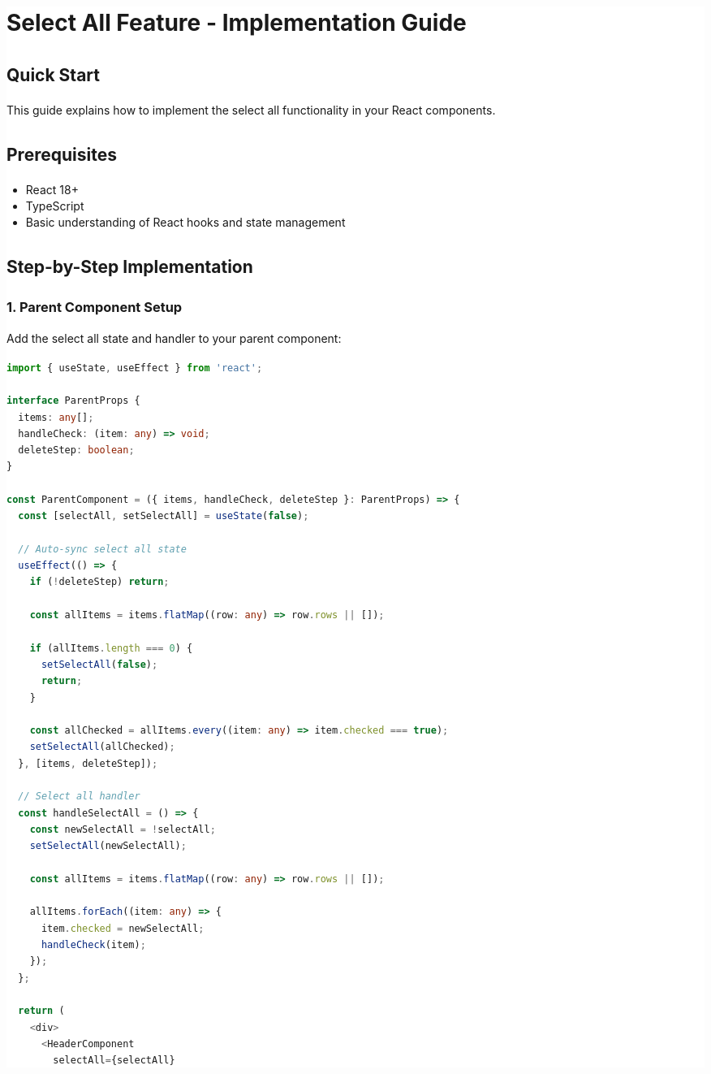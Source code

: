 # Select All Feature - Implementation Guide

## Quick Start

This guide explains how to implement the select all functionality in your React components.

## Prerequisites

- React 18+
- TypeScript
- Basic understanding of React hooks and state management

## Step-by-Step Implementation

### 1. Parent Component Setup

Add the select all state and handler to your parent component:

```typescript
import { useState, useEffect } from 'react';

interface ParentProps {
  items: any[];
  handleCheck: (item: any) => void;
  deleteStep: boolean;
}

const ParentComponent = ({ items, handleCheck, deleteStep }: ParentProps) => {
  const [selectAll, setSelectAll] = useState(false);

  // Auto-sync select all state
  useEffect(() => {
    if (!deleteStep) return;
    
    const allItems = items.flatMap((row: any) => row.rows || []);
    
    if (allItems.length === 0) {
      setSelectAll(false);
      return;
    }
    
    const allChecked = allItems.every((item: any) => item.checked === true);
    setSelectAll(allChecked);
  }, [items, deleteStep]);

  // Select all handler
  const handleSelectAll = () => {
    const newSelectAll = !selectAll;
    setSelectAll(newSelectAll);
    
    const allItems = items.flatMap((row: any) => row.rows || []);
    
    allItems.forEach((item: any) => {
      item.checked = newSelectAll;
      handleCheck(item);
    });
  };

  return (
    <div>
      <HeaderComponent 
        selectAll={selectAll}
```